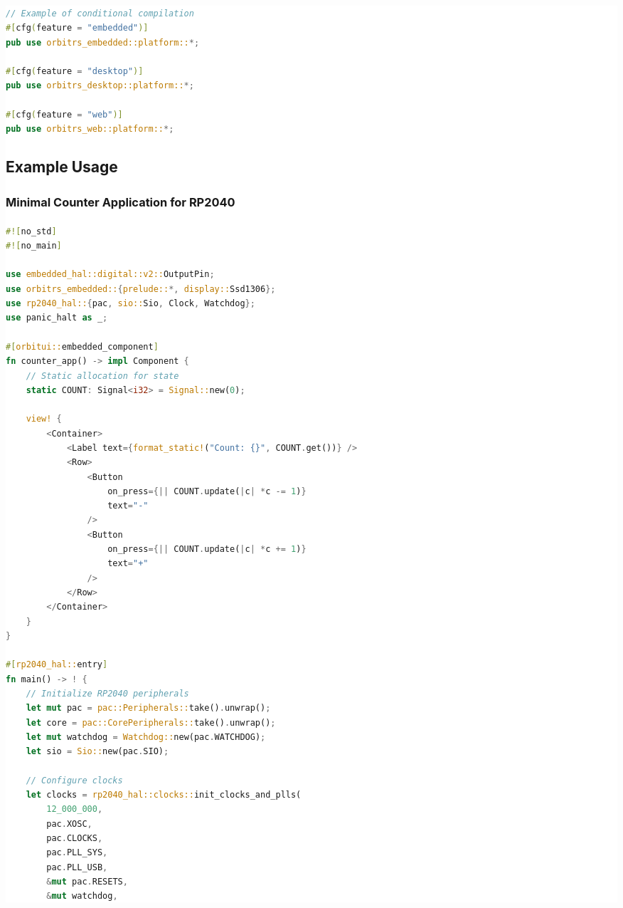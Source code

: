```rust
// Example of conditional compilation
#[cfg(feature = "embedded")]
pub use orbitrs_embedded::platform::*;

#[cfg(feature = "desktop")]
pub use orbitrs_desktop::platform::*;

#[cfg(feature = "web")]
pub use orbitrs_web::platform::*;
```

## Example Usage

### Minimal Counter Application for RP2040

```rust
#![no_std]
#![no_main]

use embedded_hal::digital::v2::OutputPin;
use orbitrs_embedded::{prelude::*, display::Ssd1306};
use rp2040_hal::{pac, sio::Sio, Clock, Watchdog};
use panic_halt as _;

#[orbitui::embedded_component]
fn counter_app() -> impl Component {
    // Static allocation for state
    static COUNT: Signal<i32> = Signal::new(0);
    
    view! {
        <Container>
            <Label text={format_static!("Count: {}", COUNT.get())} />
            <Row>
                <Button 
                    on_press={|| COUNT.update(|c| *c -= 1)}
                    text="-" 
                />
                <Button 
                    on_press={|| COUNT.update(|c| *c += 1)}
                    text="+" 
                />
            </Row>
        </Container>
    }
}

#[rp2040_hal::entry]
fn main() -> ! {
    // Initialize RP2040 peripherals
    let mut pac = pac::Peripherals::take().unwrap();
    let core = pac::CorePeripherals::take().unwrap();
    let mut watchdog = Watchdog::new(pac.WATCHDOG);
    let sio = Sio::new(pac.SIO);
    
    // Configure clocks
    let clocks = rp2040_hal::clocks::init_clocks_and_plls(
        12_000_000,
        pac.XOSC,
        pac.CLOCKS,
        pac.PLL_SYS,
        pac.PLL_USB,
        &mut pac.RESETS,
        &mut watchdog,
```
